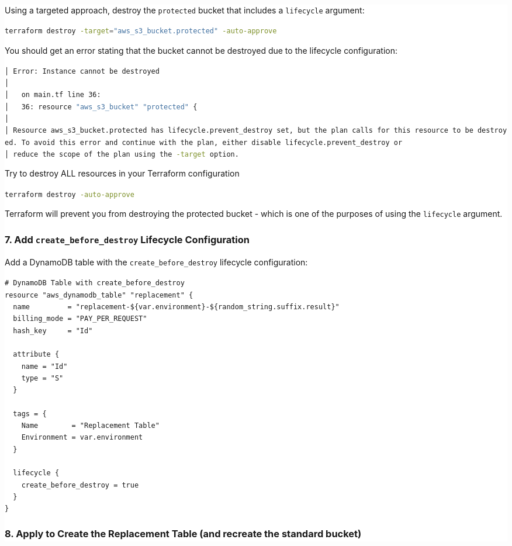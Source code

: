 Using a targeted approach, destroy the `protected` bucket that includes a `lifecycle` argument:
```bash
terraform destroy -target="aws_s3_bucket.protected" -auto-approve
```

You should get an error stating that the bucket cannot be destroyed due to the lifecycle configuration:
```bash
│ Error: Instance cannot be destroyed
│ 
│   on main.tf line 36:
│   36: resource "aws_s3_bucket" "protected" {
│ 
│ Resource aws_s3_bucket.protected has lifecycle.prevent_destroy set, but the plan calls for this resource to be destroyed. To avoid this error and continue with the plan, either disable lifecycle.prevent_destroy or
│ reduce the scope of the plan using the -target option.
```

Try to destroy ALL resources in your Terraform configuration
```bash
terraform destroy -auto-approve
```

Terraform will prevent you from destroying the protected bucket - which is one of the purposes of using the `lifecycle` argument.

### 7. Add `create_before_destroy` Lifecycle Configuration

Add a DynamoDB table with the `create_before_destroy` lifecycle configuration:

```hcl
# DynamoDB Table with create_before_destroy
resource "aws_dynamodb_table" "replacement" {
  name         = "replacement-${var.environment}-${random_string.suffix.result}"
  billing_mode = "PAY_PER_REQUEST"
  hash_key     = "Id"

  attribute {
    name = "Id"
    type = "S"
  }

  tags = {
    Name        = "Replacement Table"
    Environment = var.environment
  }

  lifecycle {
    create_before_destroy = true
  }
}
```

### 8. Apply to Create the Replacement Table (and recreate the standard bucket)
